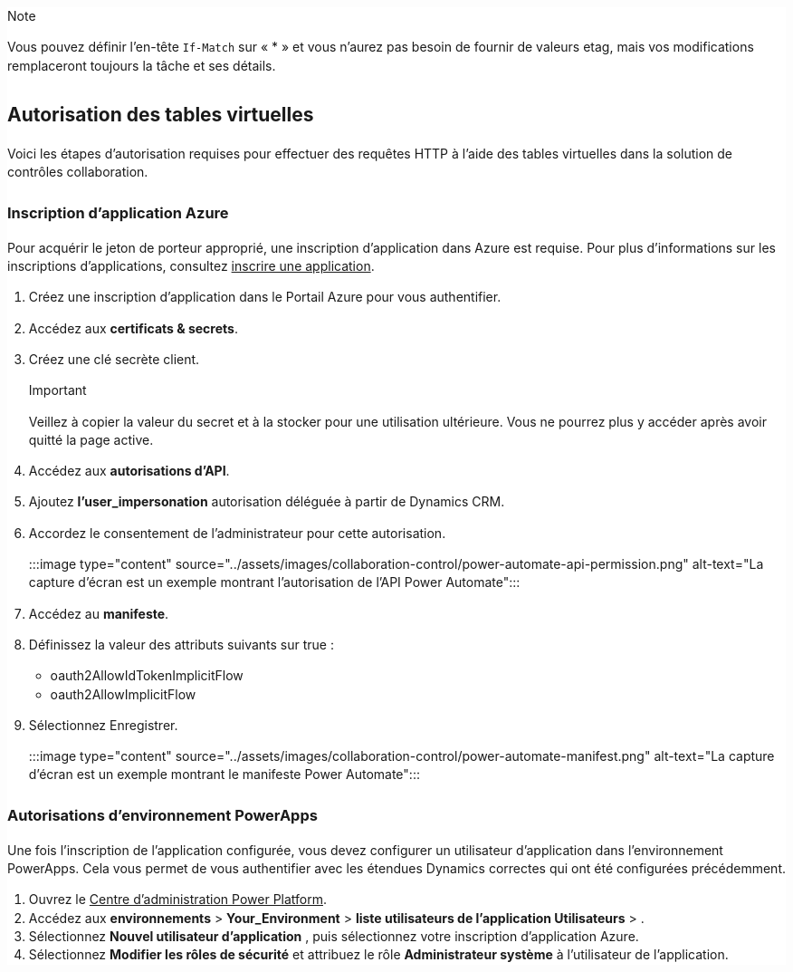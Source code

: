 
> [!NOTE]
> Vous pouvez définir l’en-tête `If-Match` sur « * » et vous n’aurez pas besoin de fournir de valeurs etag, mais vos modifications remplaceront toujours la tâche et ses détails.

## <a name="virtual-tables-authorization"></a>Autorisation des tables virtuelles

Voici les étapes d’autorisation requises pour effectuer des requêtes HTTP à l’aide des tables virtuelles dans la solution de contrôles collaboration.

### <a name="azure-app-registration"></a>Inscription d’application Azure

Pour acquérir le jeton de porteur approprié, une inscription d’application dans Azure est requise. Pour plus d’informations sur les inscriptions d’applications, consultez [inscrire une application](/azure/active-directory/develop/quickstart-register-app).

1. Créez une inscription d’application dans le Portail Azure pour vous authentifier.
1. Accédez aux **certificats & secrets**.
1. Créez une clé secrète client.

     > [!IMPORTANT]
     > Veillez à copier la valeur du secret et à la stocker pour une utilisation ultérieure. Vous ne pourrez plus y accéder après avoir quitté la page active.

1. Accédez aux **autorisations d’API**.
1. Ajoutez **l’user_impersonation** autorisation déléguée à partir de Dynamics CRM.
1. Accordez le consentement de l’administrateur pour cette autorisation.

     :::image type="content" source="../assets/images/collaboration-control/power-automate-api-permission.png" alt-text="La capture d’écran est un exemple montrant l’autorisation de l’API Power Automate":::

1. Accédez au **manifeste**.
1. Définissez la valeur des attributs suivants sur true :

   * oauth2AllowIdTokenImplicitFlow
   * oauth2AllowImplicitFlow

1. Sélectionnez Enregistrer.

     :::image type="content" source="../assets/images/collaboration-control/power-automate-manifest.png" alt-text="La capture d’écran est un exemple montrant le manifeste Power Automate":::

### <a name="powerapps-environment-permissions"></a>Autorisations d’environnement PowerApps

Une fois l’inscription de l’application configurée, vous devez configurer un utilisateur d’application dans l’environnement PowerApps. Cela vous permet de vous authentifier avec les étendues Dynamics correctes qui ont été configurées précédemment.

1. Ouvrez le [Centre d’administration Power Platform](https://admin.powerplatform.microsoft.com/).
1. Accédez aux **environnements** > **Your_Environment** > **liste utilisateurs de l’application Utilisateurs** > .
1. Sélectionnez **Nouvel utilisateur d’application** , puis sélectionnez votre inscription d’application Azure.
1. Sélectionnez **Modifier les rôles de sécurité** et attribuez le rôle **Administrateur système** à l’utilisateur de l’application.
